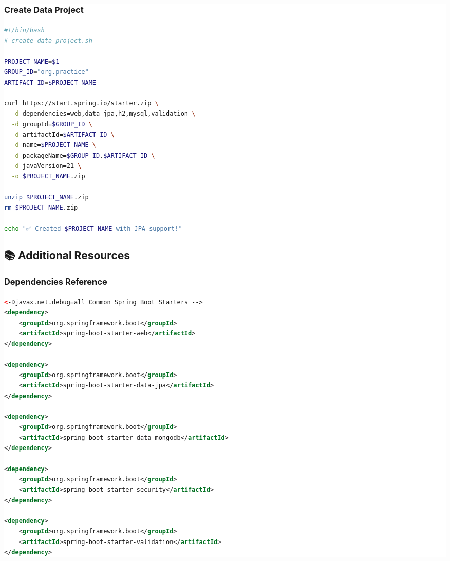 ### Create Data Project
```bash
#!/bin/bash
# create-data-project.sh

PROJECT_NAME=$1
GROUP_ID="org.practice"
ARTIFACT_ID=$PROJECT_NAME

curl https://start.spring.io/starter.zip \
  -d dependencies=web,data-jpa,h2,mysql,validation \
  -d groupId=$GROUP_ID \
  -d artifactId=$ARTIFACT_ID \
  -d name=$PROJECT_NAME \
  -d packageName=$GROUP_ID.$ARTIFACT_ID \
  -d javaVersion=21 \
  -o $PROJECT_NAME.zip

unzip $PROJECT_NAME.zip
rm $PROJECT_NAME.zip

echo "✅ Created $PROJECT_NAME with JPA support!"
```

## 📚 Additional Resources

### Dependencies Reference
```xml
<-Djavax.net.debug=all Common Spring Boot Starters -->
<dependency>
    <groupId>org.springframework.boot</groupId>
    <artifactId>spring-boot-starter-web</artifactId>
</dependency>

<dependency>
    <groupId>org.springframework.boot</groupId>
    <artifactId>spring-boot-starter-data-jpa</artifactId>
</dependency>

<dependency>
    <groupId>org.springframework.boot</groupId>
    <artifactId>spring-boot-starter-data-mongodb</artifactId>
</dependency>

<dependency>
    <groupId>org.springframework.boot</groupId>
    <artifactId>spring-boot-starter-security</artifactId>
</dependency>

<dependency>
    <groupId>org.springframework.boot</groupId>
    <artifactId>spring-boot-starter-validation</artifactId>
</dependency>
```
